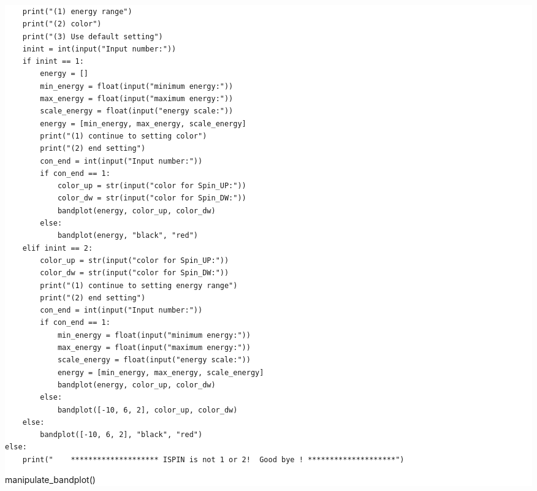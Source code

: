         print("(1) energy range")
        print("(2) color")
        print("(3) Use default setting")
        inint = int(input("Input number:"))
        if inint == 1:
            energy = []
            min_energy = float(input("minimum energy:"))
            max_energy = float(input("maximum energy:"))
            scale_energy = float(input("energy scale:"))
            energy = [min_energy, max_energy, scale_energy]
            print("(1) continue to setting color")
            print("(2) end setting")
            con_end = int(input("Input number:"))
            if con_end == 1:
                color_up = str(input("color for Spin_UP:"))
                color_dw = str(input("color for Spin_DW:"))
                bandplot(energy, color_up, color_dw)
            else:
                bandplot(energy, "black", "red")
        elif inint == 2:
            color_up = str(input("color for Spin_UP:"))
            color_dw = str(input("color for Spin_DW:"))
            print("(1) continue to setting energy range")
            print("(2) end setting")
            con_end = int(input("Input number:"))
            if con_end == 1:
                min_energy = float(input("minimum energy:"))
                max_energy = float(input("maximum energy:"))
                scale_energy = float(input("energy scale:"))
                energy = [min_energy, max_energy, scale_energy]
                bandplot(energy, color_up, color_dw)
            else:
                bandplot([-10, 6, 2], color_up, color_dw)
        else:
            bandplot([-10, 6, 2], "black", "red")
    else:
        print("    ******************** ISPIN is not 1 or 2!  Good bye ! ********************")

manipulate_bandplot()
